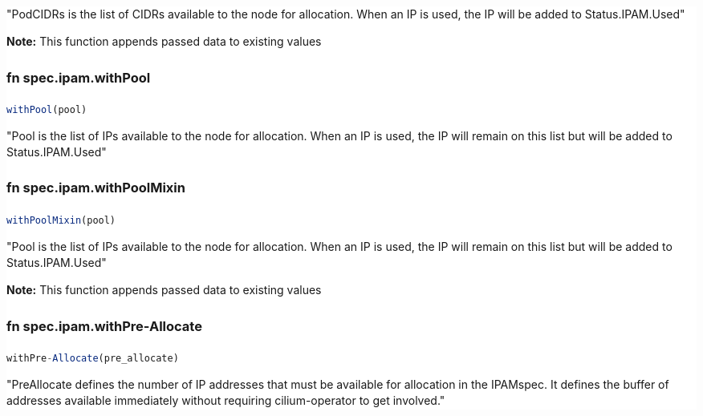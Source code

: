 "PodCIDRs is the list of CIDRs available to the node for allocation. When an IP is used, the IP will be added to Status.IPAM.Used"

**Note:** This function appends passed data to existing values

### fn spec.ipam.withPool

```ts
withPool(pool)
```

"Pool is the list of IPs available to the node for allocation. When an IP is used, the IP will remain on this list but will be added to Status.IPAM.Used"

### fn spec.ipam.withPoolMixin

```ts
withPoolMixin(pool)
```

"Pool is the list of IPs available to the node for allocation. When an IP is used, the IP will remain on this list but will be added to Status.IPAM.Used"

**Note:** This function appends passed data to existing values

### fn spec.ipam.withPre-Allocate

```ts
withPre-Allocate(pre_allocate)
```

"PreAllocate defines the number of IP addresses that must be available for allocation in the IPAMspec. It defines the buffer of addresses available immediately without requiring cilium-operator to get involved."